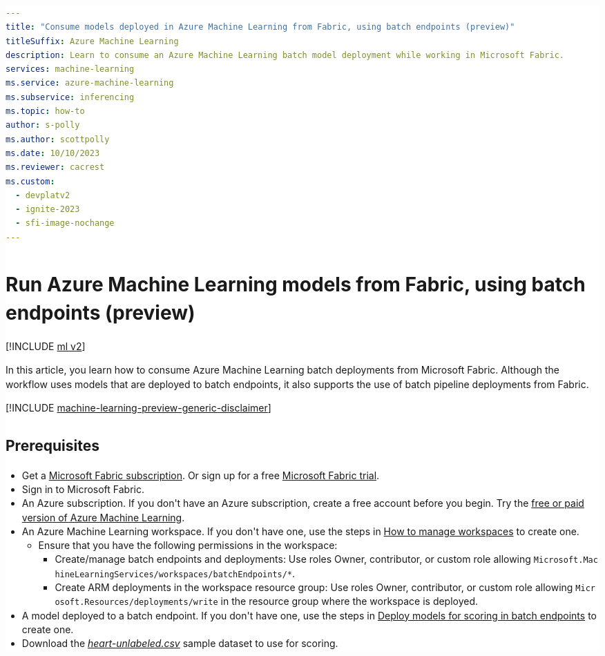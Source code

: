 ```yaml
---
title: "Consume models deployed in Azure Machine Learning from Fabric, using batch endpoints (preview)"
titleSuffix: Azure Machine Learning
description: Learn to consume an Azure Machine Learning batch model deployment while working in Microsoft Fabric.
services: machine-learning
ms.service: azure-machine-learning
ms.subservice: inferencing
ms.topic: how-to
author: s-polly
ms.author: scottpolly
ms.date: 10/10/2023
ms.reviewer: cacrest
ms.custom:
  - devplatv2
  - ignite-2023
  - sfi-image-nochange
---
```


# Run Azure Machine Learning models from Fabric, using batch endpoints (preview)

[!INCLUDE [ml v2](includes/machine-learning-dev-v2.md)]

In this article, you learn how to consume Azure Machine Learning batch deployments from Microsoft Fabric. Although the workflow uses models that are deployed to batch endpoints, it also supports the use of batch pipeline deployments from Fabric.

[!INCLUDE [machine-learning-preview-generic-disclaimer](includes/machine-learning-preview-generic-disclaimer.md)]

## Prerequisites

- Get a [Microsoft Fabric subscription](/fabric/enterprise/licenses). Or sign up for a free [Microsoft Fabric trial](/fabric/get-started/fabric-trial).
- Sign in to Microsoft Fabric.
- An Azure subscription. If you don't have an Azure subscription, create a free account before you begin. Try the [free or paid version of Azure Machine Learning](https://azure.microsoft.com/pricing/purchase-options/azure-account?cid=msft_learn).
- An Azure Machine Learning workspace. If you don't have one, use the steps in [How to manage workspaces](how-to-manage-workspace.md) to create one.
    - Ensure that you have the following permissions in the workspace:
        - Create/manage batch endpoints and deployments: Use roles Owner, contributor, or custom role allowing `Microsoft.MachineLearningServices/workspaces/batchEndpoints/*`.
        - Create ARM deployments in the workspace resource group: Use roles Owner, contributor, or custom role allowing `Microsoft.Resources/deployments/write` in the resource group where the workspace is deployed.
- A model deployed to a batch endpoint. If you don't have one, use the steps in [Deploy models for scoring in batch endpoints](how-to-use-batch-model-deployments.md) to create one.
- Download the [_heart-unlabeled.csv_](https://azuremlexampledata.blob.core.windows.net/data/heart-disease-uci-unlabeled/heart-unlabeled.csv) sample dataset to use for scoring.
